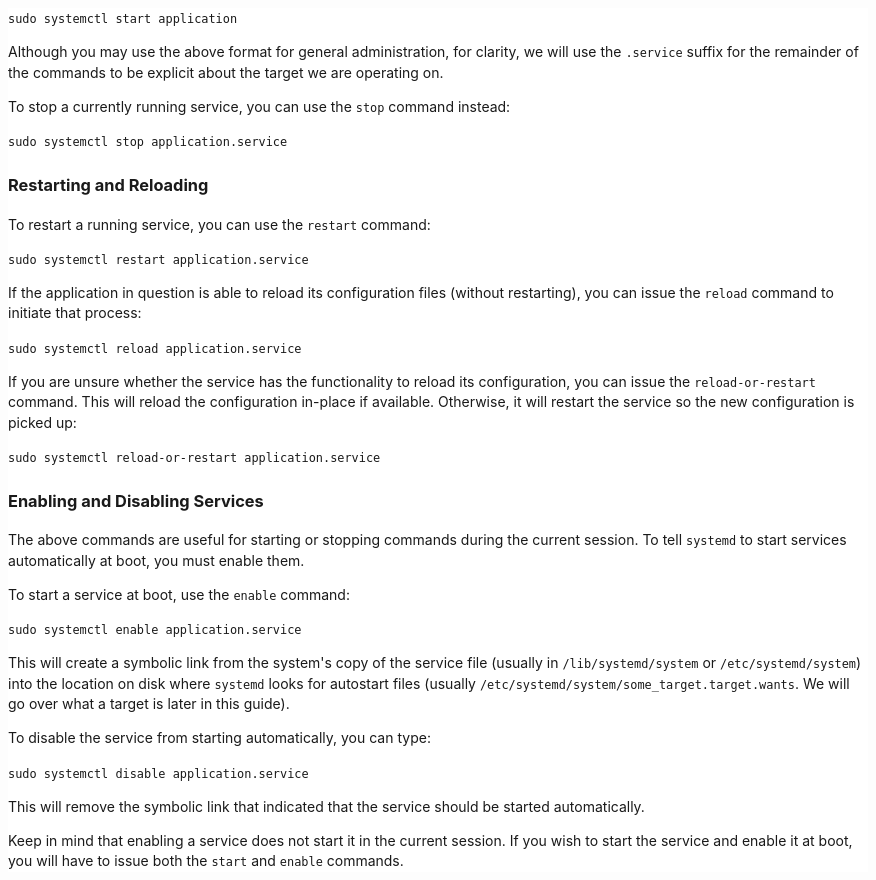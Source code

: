 ```
sudo systemctl start application
```

Although you may use the above format for general administration, for clarity, we will use the `.service` suffix for the remainder of the commands to be explicit about the target we are operating on.

To stop a currently running service, you can use the `stop` command instead:

```
sudo systemctl stop application.service
```

### Restarting and Reloading

To restart a running service, you can use the `restart` command:

```
sudo systemctl restart application.service
```

If the application in question is able to reload its configuration files (without restarting), you can issue the `reload` command to initiate that process:

```
sudo systemctl reload application.service
```

If you are unsure whether the service has the functionality to reload its configuration, you can issue the `reload-or-restart` command. This will reload the configuration in-place if available. Otherwise, it will restart the service so the new configuration is picked up:

```
sudo systemctl reload-or-restart application.service
```

### Enabling and Disabling Services

The above commands are useful for starting or stopping commands during the current session. To tell `systemd` to start services automatically at boot, you must enable them.

To start a service at boot, use the `enable` command:

```
sudo systemctl enable application.service
```

This will create a symbolic link from the system's copy of the service file (usually in `/lib/systemd/system` or `/etc/systemd/system`) into the location on disk where `systemd` looks for autostart files (usually `/etc/systemd/system/some_target.target.wants`. We will go over what a target is later in this guide).

To disable the service from starting automatically, you can type:

```
sudo systemctl disable application.service
```

This will remove the symbolic link that indicated that the service should be started automatically.

Keep in mind that enabling a service does not start it in the current session. If you wish to start the service and enable it at boot, you will have to issue both the `start` and `enable` commands.
